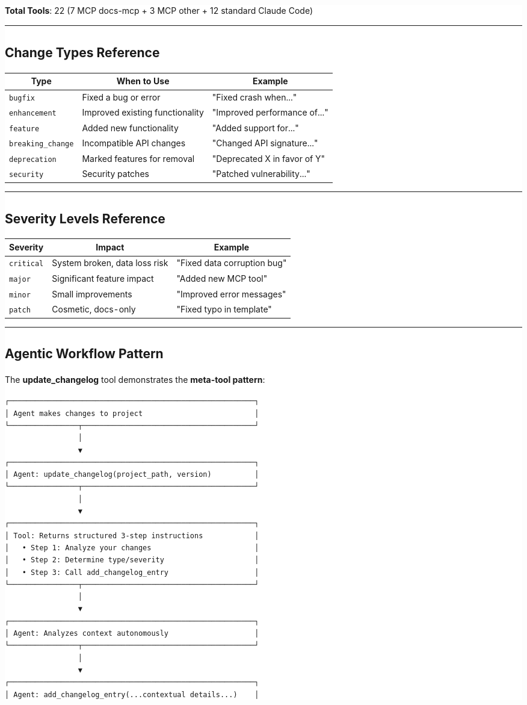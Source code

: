 **Total Tools**: 22 (7 MCP docs-mcp + 3 MCP other + 12 standard Claude Code)

---

## Change Types Reference

| Type              | When to Use                     | Example                      |
| ----------------- | ------------------------------- | ---------------------------- |
| `bugfix`          | Fixed a bug or error            | "Fixed crash when..."        |
| `enhancement`     | Improved existing functionality | "Improved performance of..." |
| `feature`         | Added new functionality         | "Added support for..."       |
| `breaking_change` | Incompatible API changes        | "Changed API signature..."   |
| `deprecation`     | Marked features for removal     | "Deprecated X in favor of Y" |
| `security`        | Security patches                | "Patched vulnerability..."   |

---

## Severity Levels Reference

| Severity   | Impact                        | Example                     |
| ---------- | ----------------------------- | --------------------------- |
| `critical` | System broken, data loss risk | "Fixed data corruption bug" |
| `major`    | Significant feature impact    | "Added new MCP tool"        |
| `minor`    | Small improvements            | "Improved error messages"   |
| `patch`    | Cosmetic, docs-only           | "Fixed typo in template"    |

---

## Agentic Workflow Pattern

The **update_changelog** tool demonstrates the **meta-tool pattern**:

```
┌─────────────────────────────────────────────────────────┐
│ Agent makes changes to project                          │
└────────────────┬────────────────────────────────────────┘
                 │
                 ▼
┌─────────────────────────────────────────────────────────┐
│ Agent: update_changelog(project_path, version)          │
└────────────────┬────────────────────────────────────────┘
                 │
                 ▼
┌─────────────────────────────────────────────────────────┐
│ Tool: Returns structured 3-step instructions            │
│   • Step 1: Analyze your changes                        │
│   • Step 2: Determine type/severity                     │
│   • Step 3: Call add_changelog_entry                    │
└────────────────┬────────────────────────────────────────┘
                 │
                 ▼
┌─────────────────────────────────────────────────────────┐
│ Agent: Analyzes context autonomously                    │
└────────────────┬────────────────────────────────────────┘
                 │
                 ▼
┌─────────────────────────────────────────────────────────┐
│ Agent: add_changelog_entry(...contextual details...)    │
```
